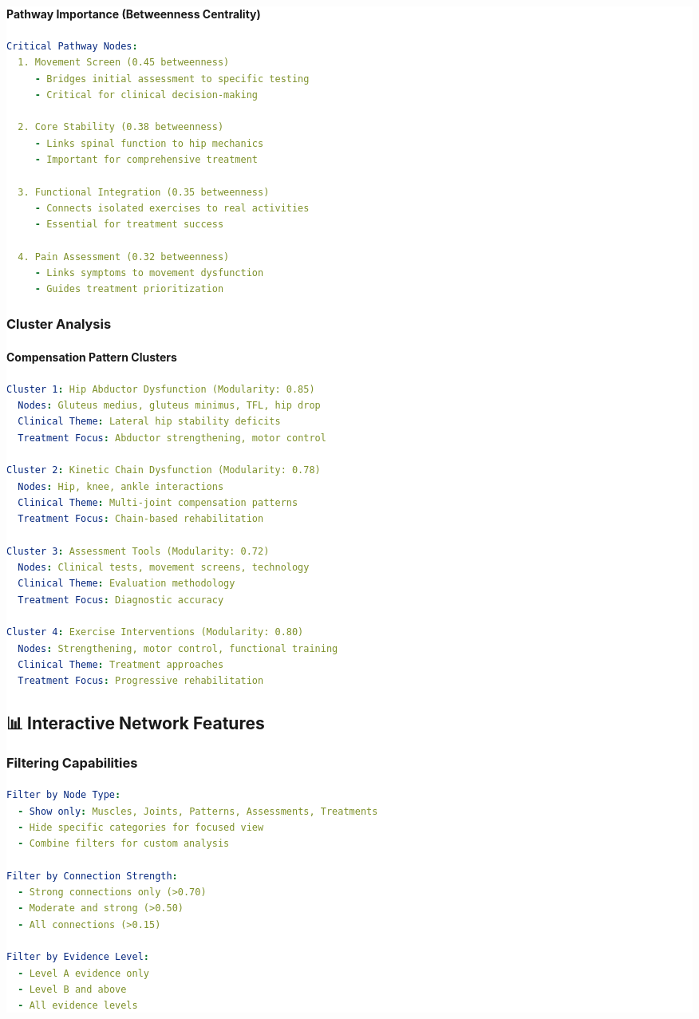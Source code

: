 #### **Pathway Importance (Betweenness Centrality)**
```yaml
Critical Pathway Nodes:
  1. Movement Screen (0.45 betweenness)
     - Bridges initial assessment to specific testing
     - Critical for clinical decision-making

  2. Core Stability (0.38 betweenness)
     - Links spinal function to hip mechanics
     - Important for comprehensive treatment

  3. Functional Integration (0.35 betweenness)
     - Connects isolated exercises to real activities
     - Essential for treatment success

  4. Pain Assessment (0.32 betweenness)
     - Links symptoms to movement dysfunction
     - Guides treatment prioritization
```

### **Cluster Analysis**

#### **Compensation Pattern Clusters**
```yaml
Cluster 1: Hip Abductor Dysfunction (Modularity: 0.85)
  Nodes: Gluteus medius, gluteus minimus, TFL, hip drop
  Clinical Theme: Lateral hip stability deficits
  Treatment Focus: Abductor strengthening, motor control

Cluster 2: Kinetic Chain Dysfunction (Modularity: 0.78)
  Nodes: Hip, knee, ankle interactions
  Clinical Theme: Multi-joint compensation patterns
  Treatment Focus: Chain-based rehabilitation

Cluster 3: Assessment Tools (Modularity: 0.72)
  Nodes: Clinical tests, movement screens, technology
  Clinical Theme: Evaluation methodology
  Treatment Focus: Diagnostic accuracy

Cluster 4: Exercise Interventions (Modularity: 0.80)
  Nodes: Strengthening, motor control, functional training
  Clinical Theme: Treatment approaches
  Treatment Focus: Progressive rehabilitation
```

## 📊 Interactive Network Features

### **Filtering Capabilities**
```yaml
Filter by Node Type:
  - Show only: Muscles, Joints, Patterns, Assessments, Treatments
  - Hide specific categories for focused view
  - Combine filters for custom analysis

Filter by Connection Strength:
  - Strong connections only (>0.70)
  - Moderate and strong (>0.50)
  - All connections (>0.15)

Filter by Evidence Level:
  - Level A evidence only
  - Level B and above
  - All evidence levels
```
